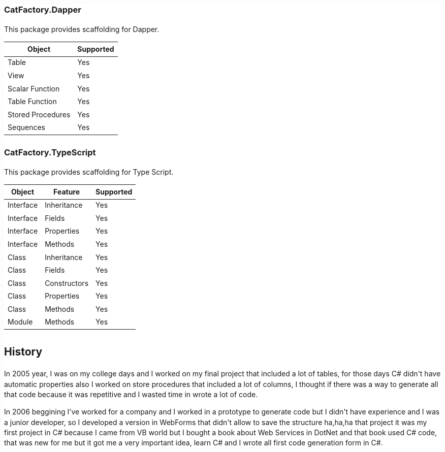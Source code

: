 ### CatFactory.Dapper

This package provides scaffolding for Dapper.

|Object|Supported|
|------|---------|
|Table|Yes|
|View|Yes|
|Scalar Function|Yes|
|Table Function|Yes|
|Stored Procedures|Yes|
|Sequences|Yes|

### CatFactory.TypeScript

This package provides scaffolding for Type Script.

|Object|Feature|Supported|
|------|-------|---------|
|Interface|Inheritance|Yes|
|Interface|Fields|Yes|
|Interface|Properties|Yes|
|Interface|Methods|Yes|
|Class|Inheritance|Yes|
|Class|Fields|Yes|
|Class|Constructors|Yes|
|Class|Properties|Yes|
|Class|Methods|Yes|
|Module|Methods|Yes|

## History

In 2005 year, I was on my college days and I worked on my final project that included a lot of tables, for those days C# didn't have automatic properties also I worked on store procedures that included a lot of columns, I thought if there was a way to generate all that code because it was repetitive and I wasted time in wrote a lot of code.

In 2006 beggining I've worked for a company and I worked in a prototype to generate code but I didn't have experience and I was a junior developer, so I developed a version in WebForms that didn't allow to save the structure ha,ha,ha that project it was my first project in C# because I came from VB world but I bought a book about Web Services in DotNet and that book used C# code, that was new for me but it got me a very important idea, learn C# and I wrote all first code generation form in C#.
